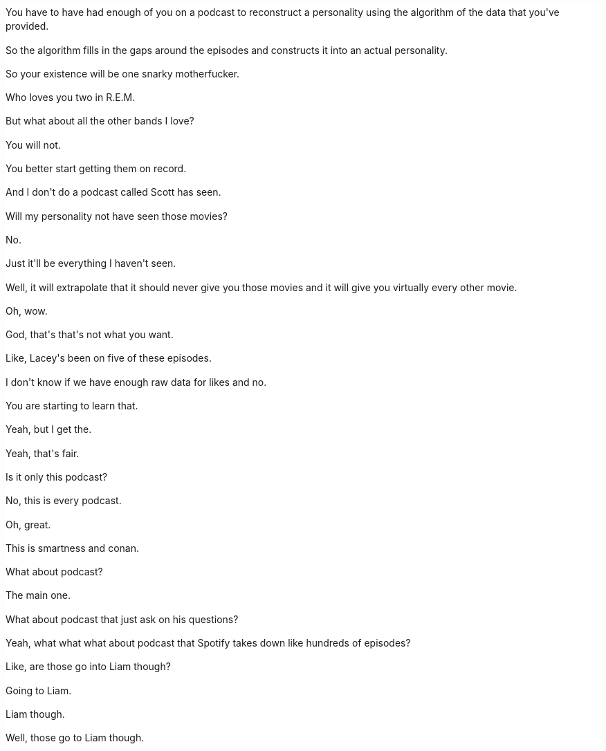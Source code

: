 You have to have had enough of you on a podcast to reconstruct a personality using the algorithm of the data that you've provided.

So the algorithm fills in the gaps around the episodes and constructs it into an actual personality.

So your existence will be one snarky motherfucker.

Who loves you two in R.E.M.

But what about all the other bands I love?

You will not.

You better start getting them on record.

And I don't do a podcast called Scott has seen.

Will my personality not have seen those movies?

No.

Just it'll be everything I haven't seen.

Well, it will extrapolate that it should never give you those movies and it will give you virtually every other movie.

Oh, wow.

God, that's that's not what you want.

Like, Lacey's been on five of these episodes.

I don't know if we have enough raw data for likes and no.

You are starting to learn that.

Yeah, but I get the.

Yeah, that's fair.

Is it only this podcast?

No, this is every podcast.

Oh, great.

This is smartness and conan.

What about podcast?

The main one.

What about podcast that just ask on his questions?

Yeah, what what what about podcast that Spotify takes down like hundreds of episodes?

Like, are those go into Liam though?

Going to Liam.

Liam though.

Well, those go to Liam though.
